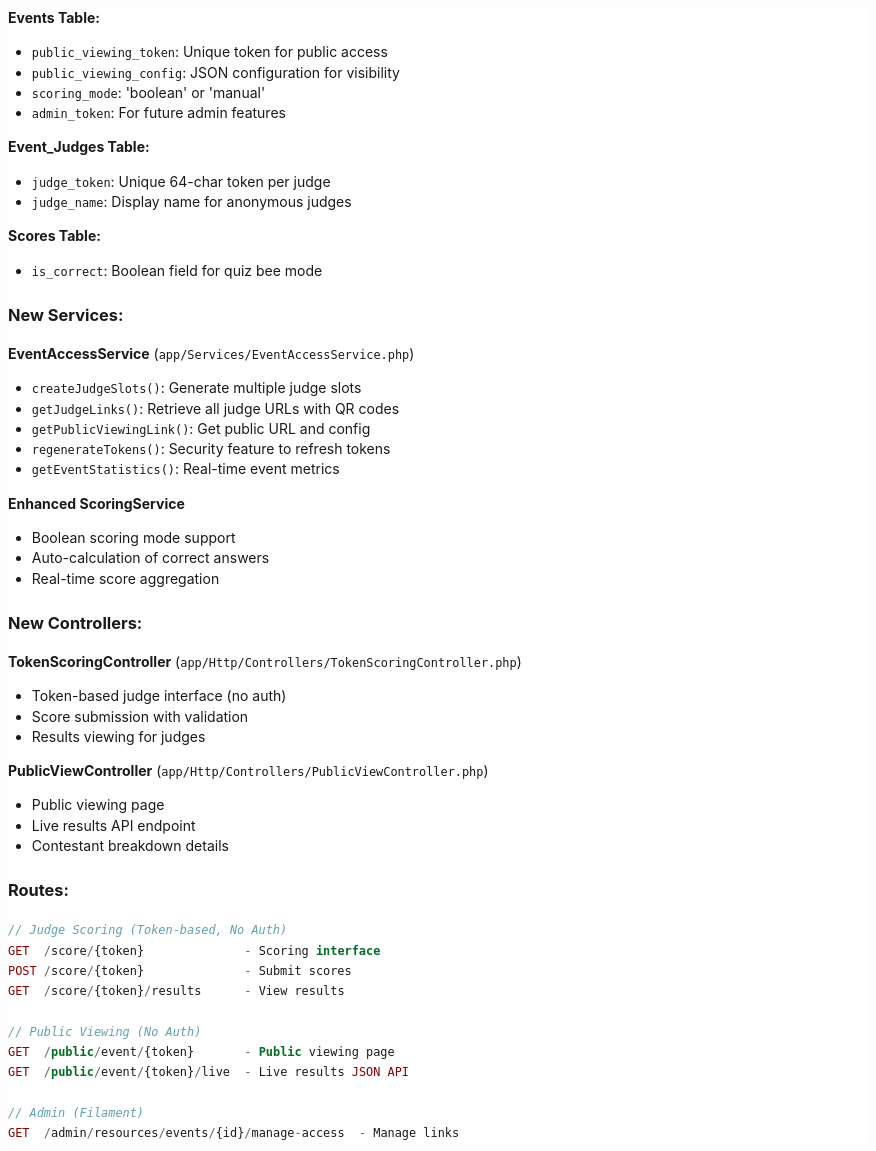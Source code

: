 **Events Table:**
- `public_viewing_token`: Unique token for public access
- `public_viewing_config`: JSON configuration for visibility
- `scoring_mode`: 'boolean' or 'manual'
- `admin_token`: For future admin features

**Event_Judges Table:**
- `judge_token`: Unique 64-char token per judge
- `judge_name`: Display name for anonymous judges

**Scores Table:**
- `is_correct`: Boolean field for quiz bee mode

### New Services:

**EventAccessService** (`app/Services/EventAccessService.php`)
- `createJudgeSlots()`: Generate multiple judge slots
- `getJudgeLinks()`: Retrieve all judge URLs with QR codes
- `getPublicViewingLink()`: Get public URL and config
- `regenerateTokens()`: Security feature to refresh tokens
- `getEventStatistics()`: Real-time event metrics

**Enhanced ScoringService**
- Boolean scoring mode support
- Auto-calculation of correct answers
- Real-time score aggregation

### New Controllers:

**TokenScoringController** (`app/Http/Controllers/TokenScoringController.php`)
- Token-based judge interface (no auth)
- Score submission with validation
- Results viewing for judges

**PublicViewController** (`app/Http/Controllers/PublicViewController.php`)
- Public viewing page
- Live results API endpoint
- Contestant breakdown details

### Routes:

```php
// Judge Scoring (Token-based, No Auth)
GET  /score/{token}              - Scoring interface
POST /score/{token}              - Submit scores
GET  /score/{token}/results      - View results

// Public Viewing (No Auth)
GET  /public/event/{token}       - Public viewing page
GET  /public/event/{token}/live  - Live results JSON API

// Admin (Filament)
GET  /admin/resources/events/{id}/manage-access  - Manage links
```
